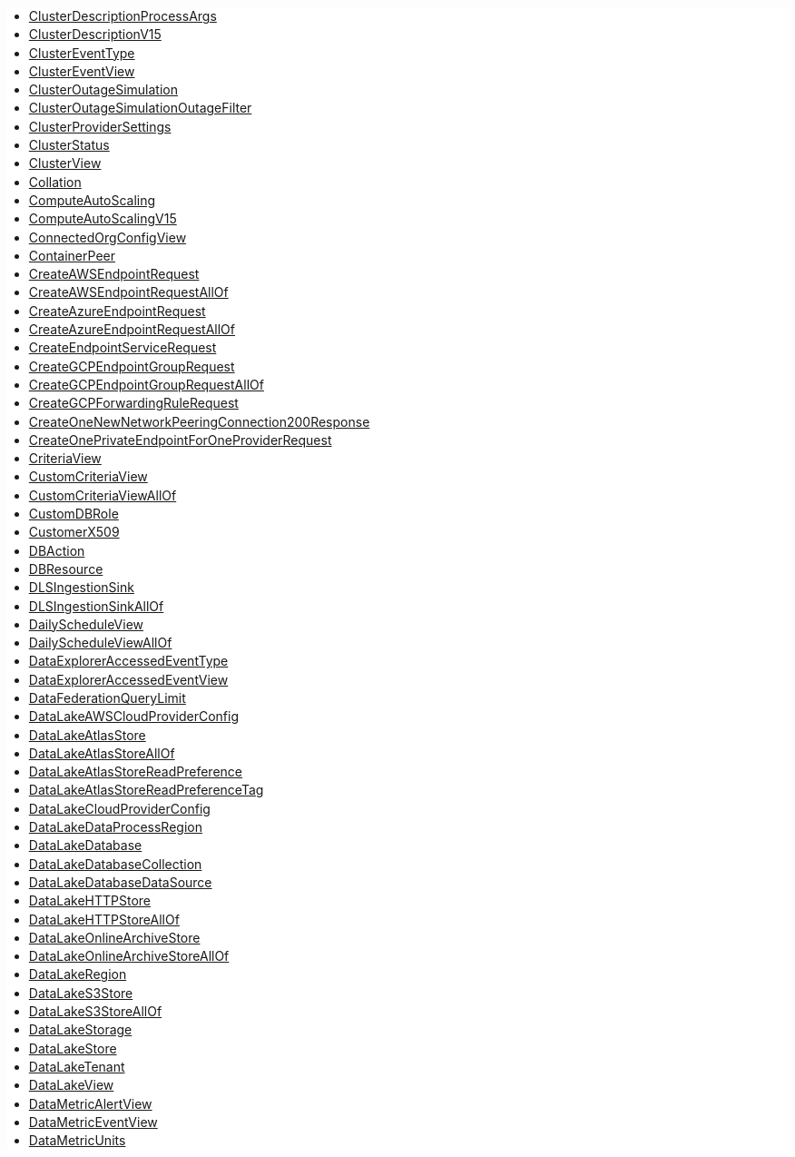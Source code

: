  - [ClusterDescriptionProcessArgs](docs/ClusterDescriptionProcessArgs.md)
 - [ClusterDescriptionV15](docs/ClusterDescriptionV15.md)
 - [ClusterEventType](docs/ClusterEventType.md)
 - [ClusterEventView](docs/ClusterEventView.md)
 - [ClusterOutageSimulation](docs/ClusterOutageSimulation.md)
 - [ClusterOutageSimulationOutageFilter](docs/ClusterOutageSimulationOutageFilter.md)
 - [ClusterProviderSettings](docs/ClusterProviderSettings.md)
 - [ClusterStatus](docs/ClusterStatus.md)
 - [ClusterView](docs/ClusterView.md)
 - [Collation](docs/Collation.md)
 - [ComputeAutoScaling](docs/ComputeAutoScaling.md)
 - [ComputeAutoScalingV15](docs/ComputeAutoScalingV15.md)
 - [ConnectedOrgConfigView](docs/ConnectedOrgConfigView.md)
 - [ContainerPeer](docs/ContainerPeer.md)
 - [CreateAWSEndpointRequest](docs/CreateAWSEndpointRequest.md)
 - [CreateAWSEndpointRequestAllOf](docs/CreateAWSEndpointRequestAllOf.md)
 - [CreateAzureEndpointRequest](docs/CreateAzureEndpointRequest.md)
 - [CreateAzureEndpointRequestAllOf](docs/CreateAzureEndpointRequestAllOf.md)
 - [CreateEndpointServiceRequest](docs/CreateEndpointServiceRequest.md)
 - [CreateGCPEndpointGroupRequest](docs/CreateGCPEndpointGroupRequest.md)
 - [CreateGCPEndpointGroupRequestAllOf](docs/CreateGCPEndpointGroupRequestAllOf.md)
 - [CreateGCPForwardingRuleRequest](docs/CreateGCPForwardingRuleRequest.md)
 - [CreateOneNewNetworkPeeringConnection200Response](docs/CreateOneNewNetworkPeeringConnection200Response.md)
 - [CreateOnePrivateEndpointForOneProviderRequest](docs/CreateOnePrivateEndpointForOneProviderRequest.md)
 - [CriteriaView](docs/CriteriaView.md)
 - [CustomCriteriaView](docs/CustomCriteriaView.md)
 - [CustomCriteriaViewAllOf](docs/CustomCriteriaViewAllOf.md)
 - [CustomDBRole](docs/CustomDBRole.md)
 - [CustomerX509](docs/CustomerX509.md)
 - [DBAction](docs/DBAction.md)
 - [DBResource](docs/DBResource.md)
 - [DLSIngestionSink](docs/DLSIngestionSink.md)
 - [DLSIngestionSinkAllOf](docs/DLSIngestionSinkAllOf.md)
 - [DailyScheduleView](docs/DailyScheduleView.md)
 - [DailyScheduleViewAllOf](docs/DailyScheduleViewAllOf.md)
 - [DataExplorerAccessedEventType](docs/DataExplorerAccessedEventType.md)
 - [DataExplorerAccessedEventView](docs/DataExplorerAccessedEventView.md)
 - [DataFederationQueryLimit](docs/DataFederationQueryLimit.md)
 - [DataLakeAWSCloudProviderConfig](docs/DataLakeAWSCloudProviderConfig.md)
 - [DataLakeAtlasStore](docs/DataLakeAtlasStore.md)
 - [DataLakeAtlasStoreAllOf](docs/DataLakeAtlasStoreAllOf.md)
 - [DataLakeAtlasStoreReadPreference](docs/DataLakeAtlasStoreReadPreference.md)
 - [DataLakeAtlasStoreReadPreferenceTag](docs/DataLakeAtlasStoreReadPreferenceTag.md)
 - [DataLakeCloudProviderConfig](docs/DataLakeCloudProviderConfig.md)
 - [DataLakeDataProcessRegion](docs/DataLakeDataProcessRegion.md)
 - [DataLakeDatabase](docs/DataLakeDatabase.md)
 - [DataLakeDatabaseCollection](docs/DataLakeDatabaseCollection.md)
 - [DataLakeDatabaseDataSource](docs/DataLakeDatabaseDataSource.md)
 - [DataLakeHTTPStore](docs/DataLakeHTTPStore.md)
 - [DataLakeHTTPStoreAllOf](docs/DataLakeHTTPStoreAllOf.md)
 - [DataLakeOnlineArchiveStore](docs/DataLakeOnlineArchiveStore.md)
 - [DataLakeOnlineArchiveStoreAllOf](docs/DataLakeOnlineArchiveStoreAllOf.md)
 - [DataLakeRegion](docs/DataLakeRegion.md)
 - [DataLakeS3Store](docs/DataLakeS3Store.md)
 - [DataLakeS3StoreAllOf](docs/DataLakeS3StoreAllOf.md)
 - [DataLakeStorage](docs/DataLakeStorage.md)
 - [DataLakeStore](docs/DataLakeStore.md)
 - [DataLakeTenant](docs/DataLakeTenant.md)
 - [DataLakeView](docs/DataLakeView.md)
 - [DataMetricAlertView](docs/DataMetricAlertView.md)
 - [DataMetricEventView](docs/DataMetricEventView.md)
 - [DataMetricUnits](docs/DataMetricUnits.md)